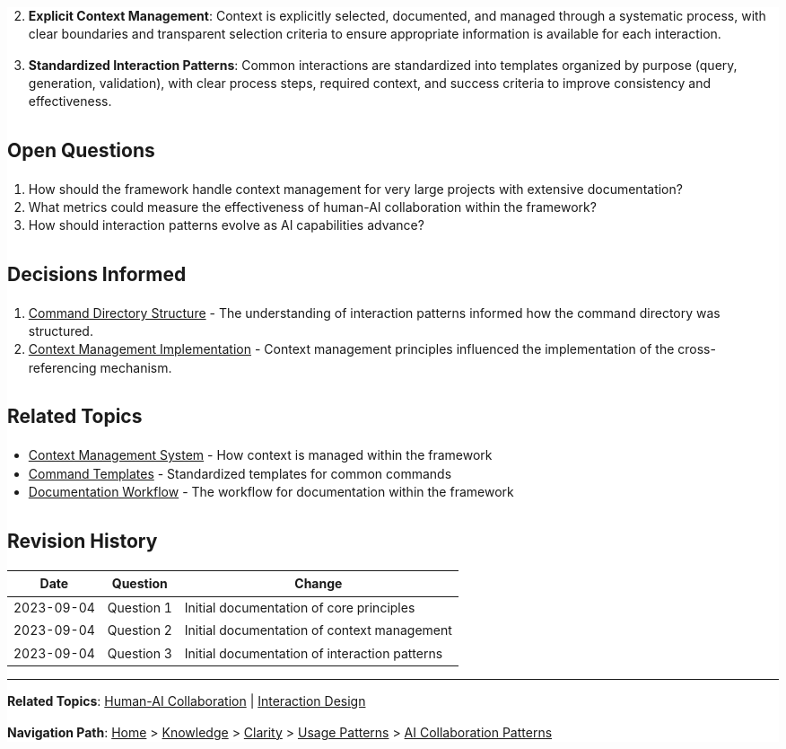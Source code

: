 2. **Explicit Context Management**: Context is explicitly selected, documented, and managed through a systematic process, with clear boundaries and transparent selection criteria to ensure appropriate information is available for each interaction.

3. **Standardized Interaction Patterns**: Common interactions are standardized into templates organized by purpose (query, generation, validation), with clear process steps, required context, and success criteria to improve consistency and effectiveness.

## Open Questions

1. How should the framework handle context management for very large projects with extensive documentation?
2. What metrics could measure the effectiveness of human-AI collaboration within the framework?
3. How should interaction patterns evolve as AI capabilities advance?

## Decisions Informed

1. [Command Directory Structure](/project-implementation/implementation-log/milestone-1-core-directory-structure.md) - The understanding of interaction patterns informed how the command directory was structured.
2. [Context Management Implementation](/project-implementation/implementation-log/milestone-3-cross-referencing-mechanism.md) - Context management principles influenced the implementation of the cross-referencing mechanism.

## Related Topics

- [Context Management System](/knowledge/clarity/technical-implementation/context-management.md) - How context is managed within the framework
- [Command Templates](/knowledge/clarity/technical-implementation/command-templates.md) - Standardized templates for common commands
- [Documentation Workflow](/knowledge/clarity/usage-patterns/documentation-workflow.md) - The workflow for documentation within the framework

## Revision History

| Date | Question | Change |
|------|----------|--------|
| 2023-09-04 | Question 1 | Initial documentation of core principles |
| 2023-09-04 | Question 2 | Initial documentation of context management |
| 2023-09-04 | Question 3 | Initial documentation of interaction patterns |

---

**Related Topics**: [Human-AI Collaboration](/knowledge/architecture/human-ai-collaboration.md) | [Interaction Design](/knowledge/architecture/interaction-design.md)

**Navigation Path**: [Home](/index.md) > [Knowledge](/knowledge/index.md) > [Clarity](/knowledge/clarity/index.md) > [Usage Patterns](/knowledge/clarity/usage-patterns/) > [AI Collaboration Patterns](/knowledge/clarity/usage-patterns/ai-collaboration.md)